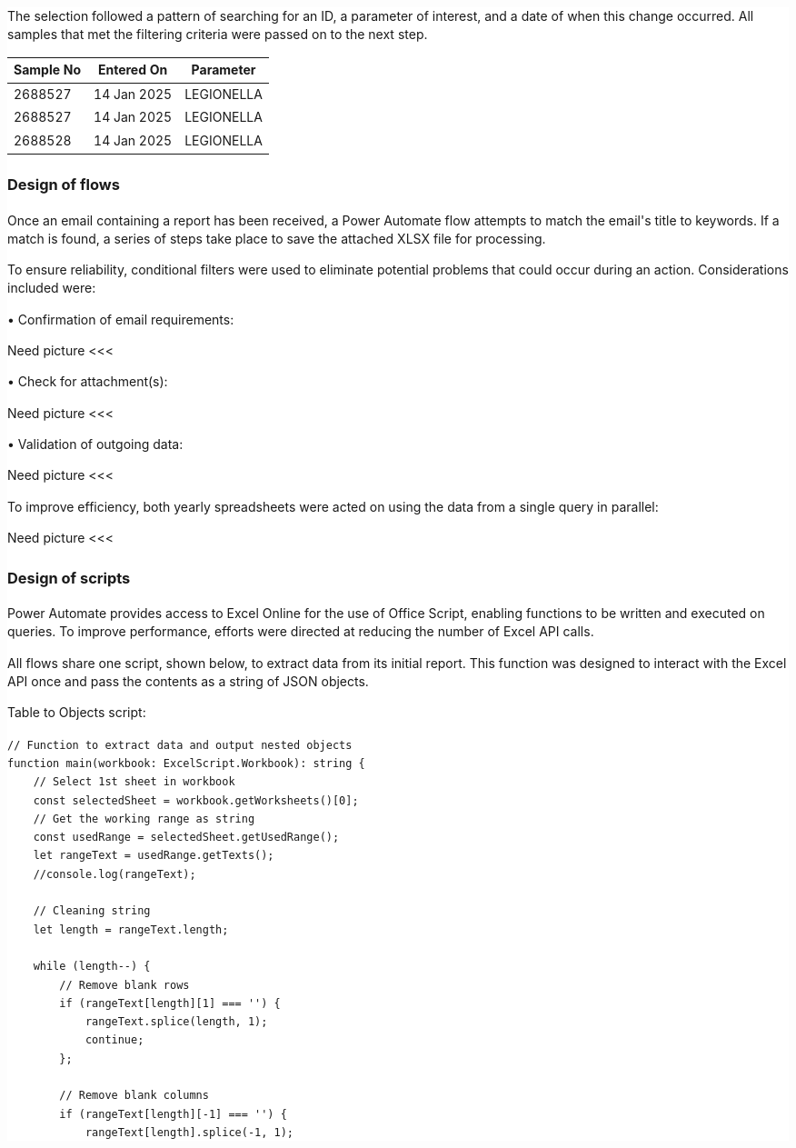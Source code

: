 The selection followed a pattern of searching for an ID, a parameter of interest, and a date of when this change occurred. All samples that met the filtering criteria were passed on to the next step.
	
| Sample No | Entered On  | Parameter  |
|-----------|-------------|------------|
| 2688527   | 14 Jan 2025 | LEGIONELLA |
| 2688527   | 14 Jan 2025 | LEGIONELLA |
| 2688528   | 14 Jan 2025 | LEGIONELLA |

###	Design of flows

Once an email containing a report has been received, a Power Automate flow attempts to match the email's title to keywords. If a match is found, a series of steps take place to save the attached XLSX file for processing.

To ensure reliability, conditional filters were used to eliminate potential problems that could occur during an action. Considerations included were:

•	Confirmation of email requirements:

Need picture <<<

•	Check for attachment(s):

Need picture <<<

•	Validation of outgoing data:

Need picture <<<

To improve efficiency, both yearly spreadsheets were acted on using the data from a single query in parallel:

Need picture <<<

### Design of scripts

Power Automate provides access to Excel Online for the use of Office Script, enabling functions to be written and executed on queries. To improve performance, efforts were directed at reducing the number of Excel API calls.

All flows share one script, shown below, to extract data from its initial report. This function was designed to interact with the Excel API once and pass the contents as a string of JSON objects.

Table to Objects script:
```
// Function to extract data and output nested objects
function main(workbook: ExcelScript.Workbook): string {
	// Select 1st sheet in workbook
	const selectedSheet = workbook.getWorksheets()[0];
	// Get the working range as string
	const usedRange = selectedSheet.getUsedRange();
	let rangeText = usedRange.getTexts();
	//console.log(rangeText);
 
	// Cleaning string
	let length = rangeText.length;
 
	while (length--) {
		// Remove blank rows
		if (rangeText[length][1] === '') {
			rangeText.splice(length, 1);
			continue;
		};

		// Remove blank columns
		if (rangeText[length][-1] === '') {
			rangeText[length].splice(-1, 1);
```